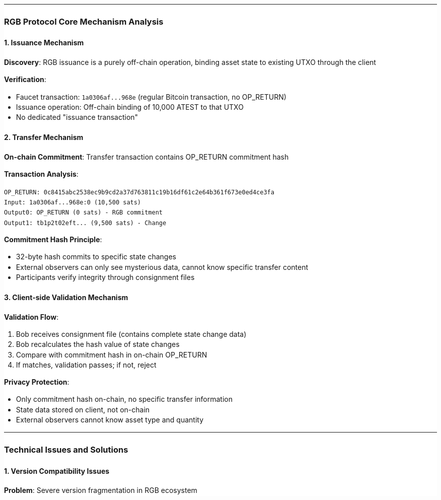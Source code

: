 ***

### RGB Protocol Core Mechanism Analysis

#### 1. Issuance Mechanism

**Discovery**: RGB issuance is a purely off-chain operation, binding asset state to existing UTXO through the client

**Verification**:

* Faucet transaction: `1a0306af...968e` (regular Bitcoin transaction, no OP\_RETURN)
* Issuance operation: Off-chain binding of 10,000 ATEST to that UTXO
* No dedicated "issuance transaction"

#### 2. Transfer Mechanism

**On-chain Commitment**: Transfer transaction contains OP\_RETURN commitment hash

**Transaction Analysis**:

```
OP_RETURN: 0c8415abc2538ec9b9cd2a37d763811c19b16df61c2e64b361f673e0ed4ce3fa
Input: 1a0306af...968e:0 (10,500 sats)
Output0: OP_RETURN (0 sats) - RGB commitment
Output1: tb1p2t02eft... (9,500 sats) - Change

```

**Commitment Hash Principle**:

* 32-byte hash commits to specific state changes
* External observers can only see mysterious data, cannot know specific transfer content
* Participants verify integrity through consignment files

#### 3. Client-side Validation Mechanism

**Validation Flow**:

1. Bob receives consignment file (contains complete state change data)
2. Bob recalculates the hash value of state changes
3. Compare with commitment hash in on-chain OP\_RETURN
4. If matches, validation passes; if not, reject

**Privacy Protection**:

* Only commitment hash on-chain, no specific transfer information
* State data stored on client, not on-chain
* External observers cannot know asset type and quantity

***

### Technical Issues and Solutions

#### 1. Version Compatibility Issues

**Problem**: Severe version fragmentation in RGB ecosystem
